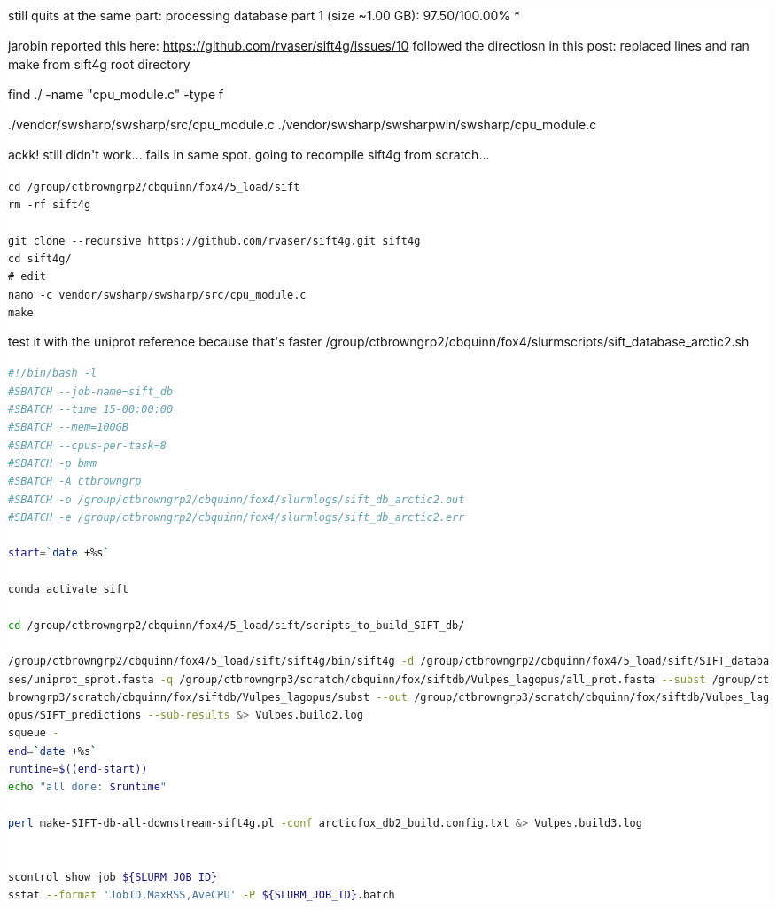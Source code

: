 still quits at the same part: processing database part 1 (size ~1.00 GB): 97.50/100.00% *

jarobin reported this here:
https://github.com/rvaser/sift4g/issues/10
followed the directiosn in this post: replaced lines and ran make from sift4g root directory

find ./ -name "cpu_module.c" -type f

./vendor/swsharp/swsharp/src/cpu_module.c
./vendor/swsharp/swsharpwin/swsharp/cpu_module.c

ackk! still didn't work... fails in same spot. going to recompile sift4g from scratch...

```
cd /group/ctbrowngrp2/cbquinn/fox4/5_load/sift
rm -rf sift4g

git clone --recursive https://github.com/rvaser/sift4g.git sift4g
cd sift4g/
# edit
nano -c vendor/swsharp/swsharp/src/cpu_module.c
make
```

test it with the uniprot reference because that's faster
/group/ctbrowngrp2/cbquinn/fox4/slurmscripts/sift_database_arctic2.sh

```sh
#!/bin/bash -l
#SBATCH --job-name=sift_db
#SBATCH --time 15-00:00:00
#SBATCH --mem=100GB
#SBATCH --cpus-per-task=8
#SBATCH -p bmm
#SBATCH -A ctbrowngrp
#SBATCH -o /group/ctbrowngrp2/cbquinn/fox4/slurmlogs/sift_db_arctic2.out
#SBATCH -e /group/ctbrowngrp2/cbquinn/fox4/slurmlogs/sift_db_arctic2.err

start=`date +%s`

conda activate sift

cd /group/ctbrowngrp2/cbquinn/fox4/5_load/sift/scripts_to_build_SIFT_db/

/group/ctbrowngrp2/cbquinn/fox4/5_load/sift/sift4g/bin/sift4g -d /group/ctbrowngrp2/cbquinn/fox4/5_load/sift/SIFT_databases/uniprot_sprot.fasta -q /group/ctbrowngrp3/scratch/cbquinn/fox/siftdb/Vulpes_lagopus/all_prot.fasta --subst /group/ctbrowngrp3/scratch/cbquinn/fox/siftdb/Vulpes_lagopus/subst --out /group/ctbrowngrp3/scratch/cbquinn/fox/siftdb/Vulpes_lagopus/SIFT_predictions --sub-results &> Vulpes.build2.log
squeue -
end=`date +%s`
runtime=$((end-start))
echo "all done: $runtime"

perl make-SIFT-db-all-downstream-sift4g.pl -conf arcticfox_db2_build.config.txt &> Vulpes.build3.log


scontrol show job ${SLURM_JOB_ID}
sstat --format 'JobID,MaxRSS,AveCPU' -P ${SLURM_JOB_ID}.batch

```
